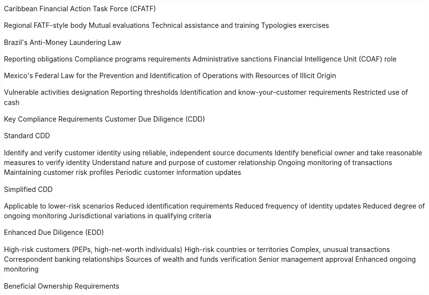 
Caribbean Financial Action Task Force (CFATF)

Regional FATF-style body
Mutual evaluations
Technical assistance and training
Typologies exercises


Brazil's Anti-Money Laundering Law

Reporting obligations
Compliance programs requirements
Administrative sanctions
Financial Intelligence Unit (COAF) role


Mexico's Federal Law for the Prevention and Identification of Operations with Resources of Illicit Origin

Vulnerable activities designation
Reporting thresholds
Identification and know-your-customer requirements
Restricted use of cash



Key Compliance Requirements
Customer Due Diligence (CDD)

Standard CDD

Identify and verify customer identity using reliable, independent source documents
Identify beneficial owner and take reasonable measures to verify identity
Understand nature and purpose of customer relationship
Ongoing monitoring of transactions
Maintaining customer risk profiles
Periodic customer information updates


Simplified CDD

Applicable to lower-risk scenarios
Reduced identification requirements
Reduced frequency of identity updates
Reduced degree of ongoing monitoring
Jurisdictional variations in qualifying criteria


Enhanced Due Diligence (EDD)

High-risk customers (PEPs, high-net-worth individuals)
High-risk countries or territories
Complex, unusual transactions
Correspondent banking relationships
Sources of wealth and funds verification
Senior management approval
Enhanced ongoing monitoring


Beneficial Ownership Requirements
